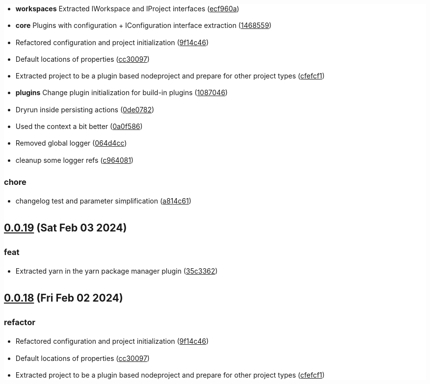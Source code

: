 * **workspaces** Extracted IWorkspace and IProject interfaces ([ecf960a](https://github.com/cp-utils/gitversion/commit/ecf960a1675b7294f5436daf114ceed5903fb124))

* **core** Plugins with configuration + IConfiguration interface extraction ([1468559](https://github.com/cp-utils/gitversion/commit/14685595988d26c635bcb38c0517611ebbb5bfb1))

* Refactored configuration and project initialization ([9f14c46](https://github.com/cp-utils/gitversion/commit/9f14c466a5139374d68ba0d19193e3d444097a26))

* Default locations of properties ([cc30097](https://github.com/cp-utils/gitversion/commit/cc300974f7316b960345d81eb9f420c60ef35e9a))

* Extracted project to be a plugin based nodeproject and prepare for other project types ([cfefcf1](https://github.com/cp-utils/gitversion/commit/cfefcf146c2c4c8ab5b3d13638f60e8be77c1bee))

* **plugins** Change plugin initialization for build-in plugins ([1087046](https://github.com/cp-utils/gitversion/commit/10870460fa1968c67e72308d1113269693190d23))

* Dryrun inside persisting actions ([0de0782](https://github.com/cp-utils/gitversion/commit/0de0782b2b254295062e8d7d1043631a114846ac))

* Used the context a bit better ([0a0f586](https://github.com/cp-utils/gitversion/commit/0a0f586017aa2321c5a939a4feedea2de026ada8))

* Removed global logger ([064d4cc](https://github.com/cp-utils/gitversion/commit/064d4cc3089b0f0a0adf10588c8165982a0986ff))

* cleanup some logger refs ([c964081](https://github.com/cp-utils/gitversion/commit/c9640819fe49127ab560e4ea1526d6690b331299))

### chore

* changelog test and parameter simplification ([a814c61](https://github.com/cp-utils/gitversion/commit/a814c61f806c56e33505ad0746cbdbf218970bd0))

## [0.0.19](https://github.com/cp-utils/gitversion/compare/v0.0.18...v0.0.19) (Sat Feb 03 2024)

### feat

* Extracted yarn in the yarn package manager plugin ([35c3362](https://github.com/cp-utils/gitversion/commit/35c3362e198cd8d9f82b35b97e465a76e5edeeaa))

## [0.0.18](https://github.com/cp-utils/gitversion/compare/v0.0.17...v0.0.18) (Fri Feb 02 2024)

### refactor

* Refactored configuration and project initialization ([9f14c46](https://github.com/cp-utils/gitversion/commit/9f14c466a5139374d68ba0d19193e3d444097a26))

* Default locations of properties ([cc30097](https://github.com/cp-utils/gitversion/commit/cc300974f7316b960345d81eb9f420c60ef35e9a))

* Extracted project to be a plugin based nodeproject and prepare for other project types ([cfefcf1](https://github.com/cp-utils/gitversion/commit/cfefcf146c2c4c8ab5b3d13638f60e8be77c1bee))
